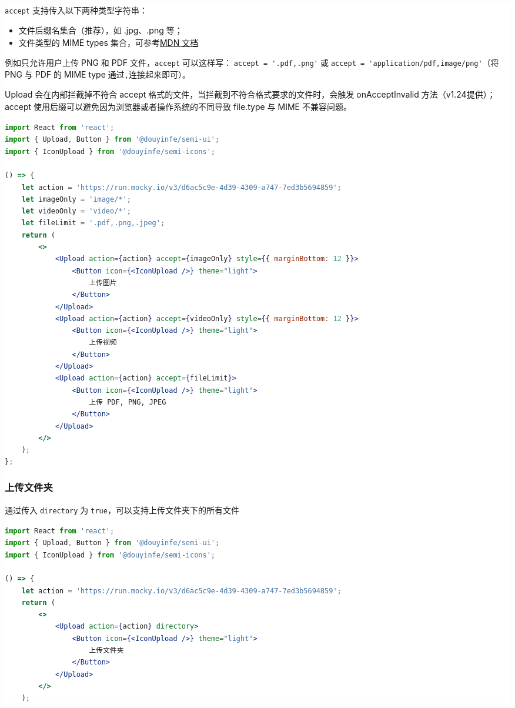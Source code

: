 `accept` 支持传入以下两种类型字符串：

- 文件后缀名集合（推荐），如 .jpg、.png 等；
- 文件类型的 MIME types 集合，可参考[MDN 文档](https://developer.mozilla.org/en-US/docs/Web/HTTP/Basics_of_HTTP/MIME_types/Complete_list_of_MIME_types)  

例如只允许用户上传 PNG 和 PDF 文件，`accept` 可以这样写： `accept = '.pdf,.png'` 或 `accept = 'application/pdf,image/png'`（将 PNG 与 PDF 的 MIME type 通过`,`连接起来即可）。

<Notice type="primary" title="注意事项">
    <div>Upload 会在内部拦截掉不符合 accept 格式的文件，当拦截到不符合格式要求的文件时，会触发 onAcceptInvalid 方法（v1.24提供）；</div>
    <div>accept 使用后缀可以避免因为浏览器或者操作系统的不同导致 file.type 与 MIME 不兼容问题。</div>
</Notice>


```jsx live=true width=48%
import React from 'react';
import { Upload, Button } from '@douyinfe/semi-ui';
import { IconUpload } from '@douyinfe/semi-icons';

() => {
    let action = 'https://run.mocky.io/v3/d6ac5c9e-4d39-4309-a747-7ed3b5694859';
    let imageOnly = 'image/*';
    let videoOnly = 'video/*';
    let fileLimit = '.pdf,.png,.jpeg';
    return (
        <>
            <Upload action={action} accept={imageOnly} style={{ marginBottom: 12 }}>
                <Button icon={<IconUpload />} theme="light">
                    上传图片
                </Button>
            </Upload>
            <Upload action={action} accept={videoOnly} style={{ marginBottom: 12 }}>
                <Button icon={<IconUpload />} theme="light">
                    上传视频
                </Button>
            </Upload>
            <Upload action={action} accept={fileLimit}>
                <Button icon={<IconUpload />} theme="light">
                    上传 PDF, PNG, JPEG
                </Button>
            </Upload>
        </>
    );
};
```

### 上传文件夹

通过传入 `directory` 为 `true`，可以支持上传文件夹下的所有文件

```jsx live=true
import React from 'react';
import { Upload, Button } from '@douyinfe/semi-ui';
import { IconUpload } from '@douyinfe/semi-icons';

() => {
    let action = 'https://run.mocky.io/v3/d6ac5c9e-4d39-4309-a747-7ed3b5694859';
    return (
        <>
            <Upload action={action} directory>
                <Button icon={<IconUpload />} theme="light">
                    上传文件夹
                </Button>
            </Upload>
        </>
    );
```